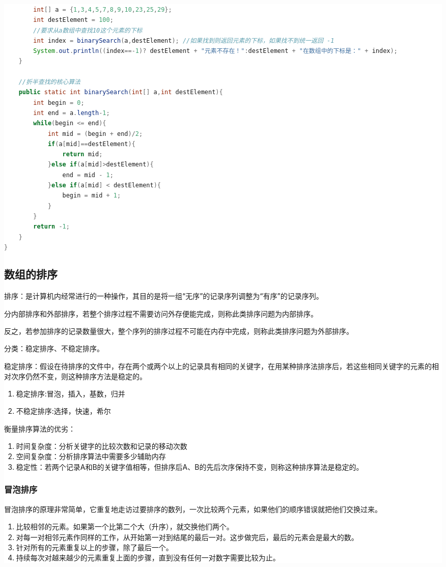```java
		int[] a = {1,3,4,5,7,8,9,10,23,25,29};
		int destElement = 100;
		//要求从a数组中查找10这个元素的下标
		int index = binarySearch(a,destElement); //如果找到则返回元素的下标，如果找不到统一返回 -1
		System.out.println((index==-1)? destElement + "元素不存在！":destElement + "在数组中的下标是：" + index);
	}
	
	//折半查找的核心算法
	public static int binarySearch(int[] a,int destElement){
		int begin = 0;
		int end = a.length-1;
		while(begin <= end){
			int mid = (begin + end)/2;	
			if(a[mid]==destElement){
				return mid; 
			}else if(a[mid]>destElement){
				end = mid - 1;
			}else if(a[mid] < destElement){
				begin = mid + 1;
			}
		}
		return -1;	
	}	
}
```

## 数组的排序

排序：是计算机内经常进行的一种操作，其目的是将一组“无序”的记录序列调整为“有序”的记录序列。

分内部排序和外部排序，若整个排序过程不需要访问外存便能完成，则称此类排序问题为内部排序。

反之，若参加排序的记录数量很大，整个序列的排序过程不可能在内存中完成，则称此类排序问题为外部排序。

分类：稳定排序、不稳定排序。

稳定排序：假设在待排序的文件中，存在两个或两个以上的记录具有相同的关键字，在用某种排序法排序后，若这些相同关键字的元素的相对次序仍然不变，则这种排序方法是稳定的。

1. 稳定排序:冒泡，插入，基数，归并

2. 不稳定排序:选择，快速，希尔

衡量排序算法的优劣：

1. 时间复杂度：分析关键字的比较次数和记录的移动次数
2. 空间复杂度：分析排序算法中需要多少辅助内存
3. 稳定性：若两个记录A和B的关键字值相等，但排序后A、B的先后次序保持不变，则称这种排序算法是稳定的。

###	冒泡排序

冒泡排序的原理非常简单，它重复地走访过要排序的数列，一次比较两个元素，如果他们的顺序错误就把他们交换过来。

1. 比较相邻的元素。如果第一个比第二个大（升序），就交换他们两个。
2. 对每一对相邻元素作同样的工作，从开始第一对到结尾的最后一对。这步做完后，最后的元素会是最大的数。
3. 针对所有的元素重复以上的步骤，除了最后一个。
4. 持续每次对越来越少的元素重复上面的步骤，直到没有任何一对数字需要比较为止。
